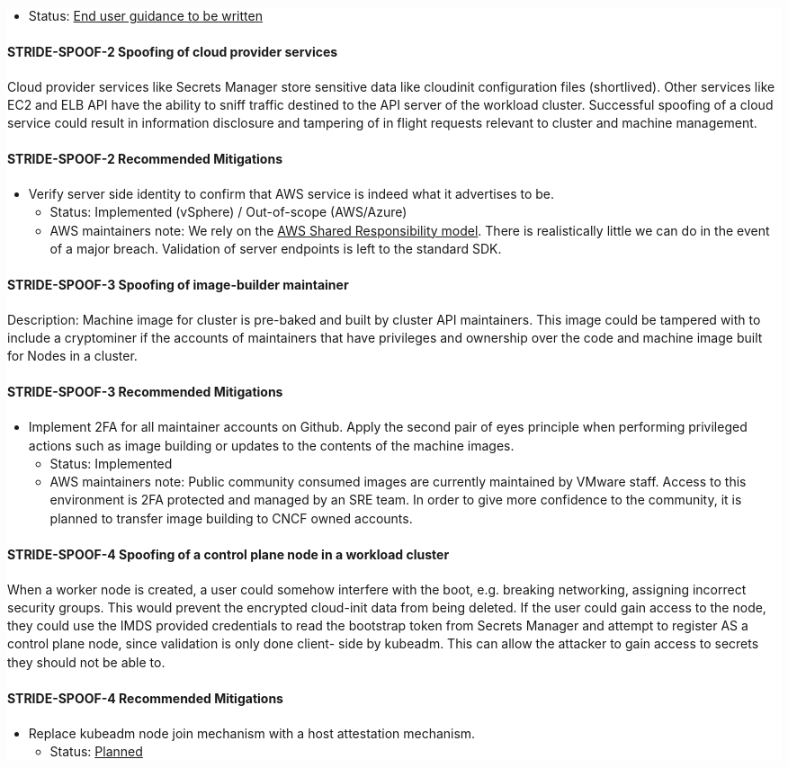   * Status: [End user guidance to be written](#cluster-api-end-user-guide)

#### STRIDE-SPOOF-2 Spoofing of cloud provider services

Cloud provider services like Secrets Manager store sensitive data like cloudinit
configuration files
(shortlived). Other services like EC2 and ELB API have the ability to sniff
traffic destined to the API server of the workload cluster. Successful spoofing
of a cloud service could result in information disclosure and tampering of in
flight requests relevant to cluster and machine management.

#### STRIDE-SPOOF-2 Recommended Mitigations

* Verify server side identity to confirm that AWS service is indeed what it
  advertises to be.
  * Status: Implemented (vSphere) / Out-of-scope (AWS/Azure)
  * AWS maintainers note: We rely on
    the [AWS Shared Responsibility model](#AWS-Shared-Responsibility-model).
    There is realistically little we can do in the event of a major breach.
    Validation of server endpoints is left to the standard SDK.

#### STRIDE-SPOOF-3 Spoofing of image-builder maintainer

Description: Machine image for cluster is pre-baked and built by cluster API
maintainers. This image could be tampered with to include a cryptominer if the
accounts of maintainers that have privileges and ownership over the code and
machine image built for Nodes in a cluster.

#### STRIDE-SPOOF-3 Recommended Mitigations

* Implement 2FA for all maintainer accounts on Github. Apply the second pair of
  eyes principle when performing privileged actions such as image building or
  updates to the contents of the machine images.
  * Status: Implemented
  * AWS maintainers note: Public community consumed images are currently
    maintained by VMware staff. Access to this environment is 2FA protected and
    managed by an SRE team. In order to give more confidence to the community,
    it is planned to transfer image building to CNCF owned accounts.

#### STRIDE-SPOOF-4 Spoofing of a control plane node in a workload cluster

When a worker node is created, a user could somehow interfere with the boot,
e.g. breaking networking, assigning incorrect security groups. This would
prevent the encrypted cloud-init data from being deleted. If the user could gain
access to the node, they could use the IMDS provided credentials to read the
bootstrap token from Secrets Manager and attempt to register AS a control plane
node, since validation is only done client- side by kubeadm. This can allow the
attacker to gain access to secrets they should not be able to.

#### STRIDE-SPOOF-4 Recommended Mitigations

* Replace kubeadm node join mechanism with a host attestation mechanism.
  * Status: [Planned](https://github.com/kubernetes-sigs/cluster-api/issues/3762)
